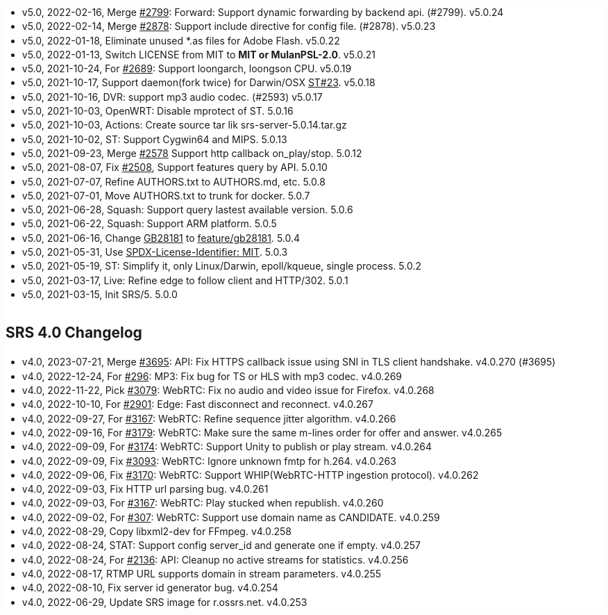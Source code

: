 * v5.0, 2022-02-16, Merge [#2799](https://github.com/ossrs/srs/pull/2799): Forward: Support dynamic forwarding by backend api. (#2799). v5.0.24
* v5.0, 2022-02-14, Merge [#2878](https://github.com/ossrs/srs/pull/2878): Support include directive for config file. (#2878). v5.0.23
* v5.0, 2022-01-18, Eliminate unused *.as files for Adobe Flash. v5.0.22
* v5.0, 2022-01-13, Switch LICENSE from MIT to **MIT or MulanPSL-2.0**. v5.0.21
* v5.0, 2021-10-24, For [#2689](https://github.com/ossrs/srs/issues/2689): Support loongarch, loongson CPU. v5.0.19
* v5.0, 2021-10-17, Support daemon(fork twice) for Darwin/OSX [ST#23](https://github.com/ossrs/state-threads/issues/23). v5.0.18
* v5.0, 2021-10-16, DVR: support mp3 audio codec. (#2593) v5.0.17
* v5.0, 2021-10-03, OpenWRT: Disable mprotect of ST. 5.0.16
* v5.0, 2021-10-03, Actions: Create source tar lik srs-server-5.0.14.tar.gz
* v5.0, 2021-10-02, ST: Support Cygwin64 and MIPS. 5.0.13
* v5.0, 2021-09-23, Merge [#2578](https://github.com/ossrs/srs/pull/2578) Support http callback on_play/stop. 5.0.12
* v5.0, 2021-08-07, Fix [#2508](https://github.com/ossrs/srs/pull/2508), Support features query by API. 5.0.10
* v5.0, 2021-07-07, Refine AUTHORS.txt to AUTHORS.md, etc. 5.0.8
* v5.0, 2021-07-01, Move AUTHORS.txt to trunk for docker. 5.0.7
* v5.0, 2021-06-28, Squash: Support query lastest available version. 5.0.6
* v5.0, 2021-06-22, Squash: Support ARM platform. 5.0.5
* v5.0, 2021-06-16, Change [GB28181](https://github.com/ossrs/srs/issues/1500) to [feature/gb28181](https://github.com/ossrs/srs/tree/feature/gb28181). 5.0.4
* v5.0, 2021-05-31, Use [SPDX-License-Identifier: MIT](https://spdx.dev/ids/). 5.0.3
* v5.0, 2021-05-19, ST: Simplify it, only Linux/Darwin, epoll/kqueue, single process. 5.0.2
* v5.0, 2021-03-17, Live: Refine edge to follow client and HTTP/302. 5.0.1
* v5.0, 2021-03-15, Init SRS/5. 5.0.0

<a name="v4-changes"></a>

## SRS 4.0 Changelog
* v4.0, 2023-07-21, Merge [#3695](https://github.com/ossrs/srs/pull/3695): API: Fix HTTPS callback issue using SNI in TLS client handshake. v4.0.270 (#3695)
* v4.0, 2022-12-24, For [#296](https://github.com/ossrs/srs/issues/296): MP3: Fix bug for TS or HLS with mp3 codec. v4.0.269
* v4.0, 2022-11-22, Pick [#3079](https://github.com/ossrs/srs/issues/3079): WebRTC: Fix no audio and video issue for Firefox. v4.0.268
* v4.0, 2022-10-10, For [#2901](https://github.com/ossrs/srs/issues/2901): Edge: Fast disconnect and reconnect. v4.0.267
* v4.0, 2022-09-27, For [#3167](https://github.com/ossrs/srs/issues/3167): WebRTC: Refine sequence jitter algorithm. v4.0.266
* v4.0, 2022-09-16, For [#3179](https://github.com/ossrs/srs/issues/3179): WebRTC: Make sure the same m-lines order for offer and answer. v4.0.265
* v4.0, 2022-09-09, For [#3174](https://github.com/ossrs/srs/issues/3174): WebRTC: Support Unity to publish or play stream. v4.0.264
* v4.0, 2022-09-09, Fix [#3093](https://github.com/ossrs/srs/issues/3093): WebRTC: Ignore unknown fmtp for h.264. v4.0.263
* v4.0, 2022-09-06, Fix [#3170](https://github.com/ossrs/srs/issues/3170): WebRTC: Support WHIP(WebRTC-HTTP ingestion protocol). v4.0.262
* v4.0, 2022-09-03, Fix HTTP url parsing bug. v4.0.261
* v4.0, 2022-09-03, For [#3167](https://github.com/ossrs/srs/issues/3167): WebRTC: Play stucked when republish. v4.0.260
* v4.0, 2022-09-02, For [#307](https://github.com/ossrs/srs/issues/307): WebRTC: Support use domain name as CANDIDATE. v4.0.259
* v4.0, 2022-08-29, Copy libxml2-dev for FFmpeg. v4.0.258
* v4.0, 2022-08-24, STAT: Support config server_id and generate one if empty. v4.0.257
* v4.0, 2022-08-24, For [#2136](https://github.com/ossrs/srs/issues/2136): API: Cleanup no active streams for statistics. v4.0.256
* v4.0, 2022-08-17, RTMP URL supports domain in stream parameters. v4.0.255
* v4.0, 2022-08-10, Fix server id generator bug. v4.0.254
* v4.0, 2022-06-29, Update SRS image for r.ossrs.net. v4.0.253